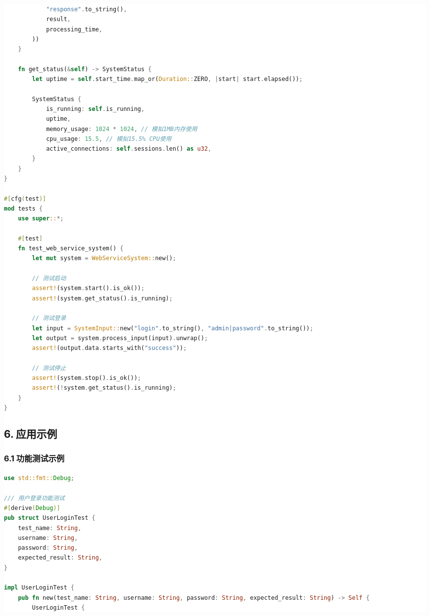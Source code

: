 ```rust
            "response".to_string(),
            result,
            processing_time,
        ))
    }
    
    fn get_status(&self) -> SystemStatus {
        let uptime = self.start_time.map_or(Duration::ZERO, |start| start.elapsed());
        
        SystemStatus {
            is_running: self.is_running,
            uptime,
            memory_usage: 1024 * 1024, // 模拟1MB内存使用
            cpu_usage: 15.5, // 模拟15.5% CPU使用
            active_connections: self.sessions.len() as u32,
        }
    }
}

#[cfg(test)]
mod tests {
    use super::*;
    
    #[test]
    fn test_web_service_system() {
        let mut system = WebServiceSystem::new();
        
        // 测试启动
        assert!(system.start().is_ok());
        assert!(system.get_status().is_running);
        
        // 测试登录
        let input = SystemInput::new("login".to_string(), "admin|password".to_string());
        let output = system.process_input(input).unwrap();
        assert!(output.data.starts_with("success"));
        
        // 测试停止
        assert!(system.stop().is_ok());
        assert!(!system.get_status().is_running);
    }
}
```

## 6. 应用示例

### 6.1 功能测试示例

```rust
use std::fmt::Debug;

/// 用户登录功能测试
#[derive(Debug)]
pub struct UserLoginTest {
    test_name: String,
    username: String,
    password: String,
    expected_result: String,
}

impl UserLoginTest {
    pub fn new(test_name: String, username: String, password: String, expected_result: String) -> Self {
        UserLoginTest {
```